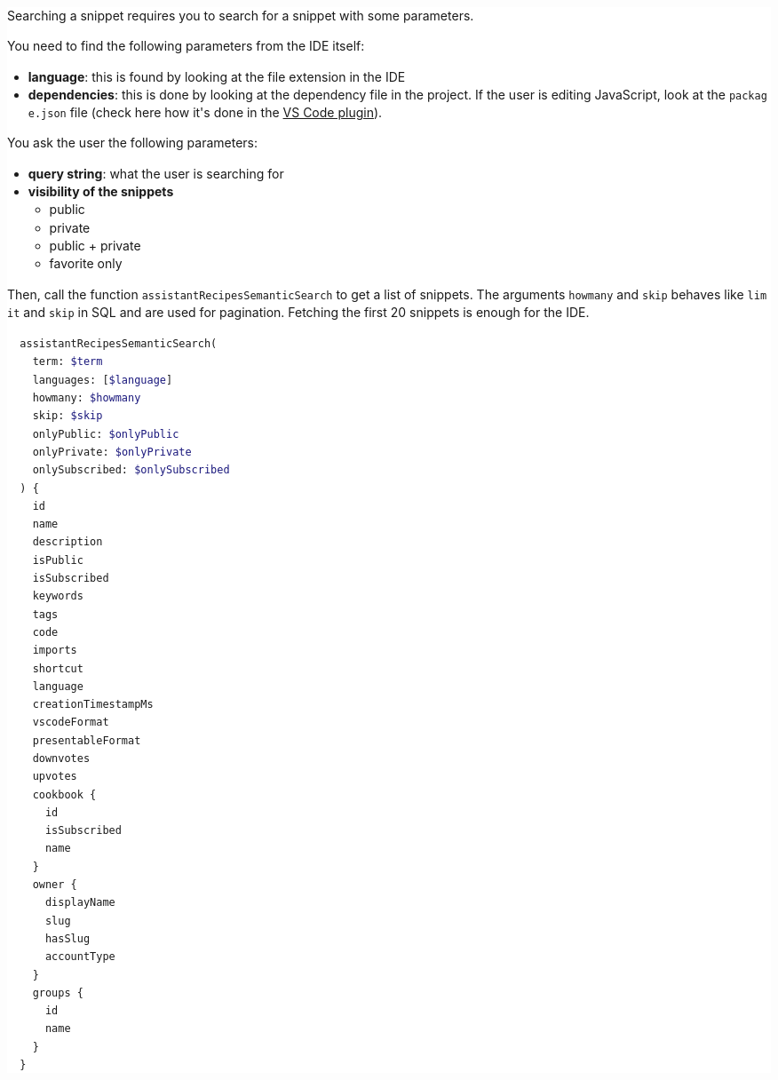 Searching a snippet requires you to search for a snippet with some parameters.

You need to find the following parameters from the IDE itself:

- **language**: this is found by looking at the file extension in the IDE
- **dependencies**: this is done by looking at the dependency file in the project. If the user is editing JavaScript, look at the `package.json` file (check here how it's done in the [VS Code plugin](https://github.com/codiga/vscode-plugin/tree/main/src/utils/dependencies)).

You ask the user the following parameters:

- **query string**: what the user is searching for
- **visibility of the snippets**
  - public
  - private
  - public + private
  - favorite only

Then, call the function `assistantRecipesSemanticSearch` to get a list of snippets. The arguments `howmany` and `skip` behaves like `limit` and `skip` in SQL and are used for pagination. Fetching the first 20 snippets is enough for the IDE.

```graphql
  assistantRecipesSemanticSearch(
    term: $term
    languages: [$language]
    howmany: $howmany
    skip: $skip
    onlyPublic: $onlyPublic
    onlyPrivate: $onlyPrivate
    onlySubscribed: $onlySubscribed
  ) {
    id
    name
    description
    isPublic
    isSubscribed
    keywords
    tags
    code
    imports
    shortcut
    language
    creationTimestampMs
    vscodeFormat
    presentableFormat
    downvotes
    upvotes
    cookbook {
      id
      isSubscribed
      name
    }
    owner {
      displayName
      slug
      hasSlug
      accountType
    }
    groups {
      id
      name
    }
  }
```
